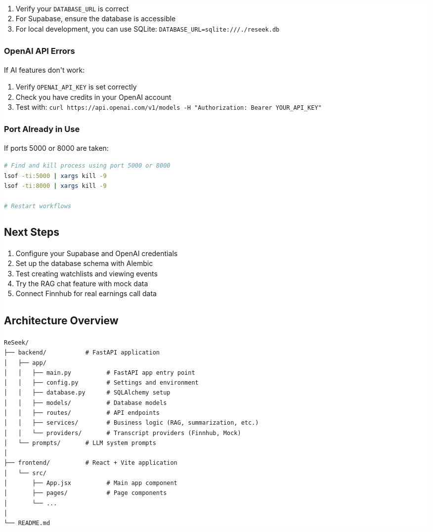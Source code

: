1. Verify your `DATABASE_URL` is correct
2. For Supabase, ensure the database is accessible
3. For local development, you can use SQLite: `DATABASE_URL=sqlite:///./reseek.db`

### OpenAI API Errors

If AI features don't work:

1. Verify `OPENAI_API_KEY` is set correctly
2. Check you have credits in your OpenAI account
3. Test with: `curl https://api.openai.com/v1/models -H "Authorization: Bearer YOUR_API_KEY"`

### Port Already in Use

If ports 5000 or 8000 are taken:

```bash
# Find and kill process using port 5000 or 8000
lsof -ti:5000 | xargs kill -9
lsof -ti:8000 | xargs kill -9

# Restart workflows
```

## Next Steps

1. Configure your Supabase and OpenAI credentials
2. Set up the database schema with Alembic
3. Test creating watchlists and viewing events
4. Try the RAG chat feature with mock data
5. Connect Finnhub for real earnings call data

## Architecture Overview

```
ReSeek/
├── backend/           # FastAPI application
│   ├── app/
│   │   ├── main.py          # FastAPI app entry point
│   │   ├── config.py        # Settings and environment
│   │   ├── database.py      # SQLAlchemy setup
│   │   ├── models/          # Database models
│   │   ├── routes/          # API endpoints
│   │   ├── services/        # Business logic (RAG, summarization, etc.)
│   │   └── providers/       # Transcript providers (Finnhub, Mock)
│   └── prompts/       # LLM system prompts
│
├── frontend/          # React + Vite application
│   └── src/
│       ├── App.jsx          # Main app component
│       ├── pages/           # Page components
│       └── ...
│
└── README.md
```
